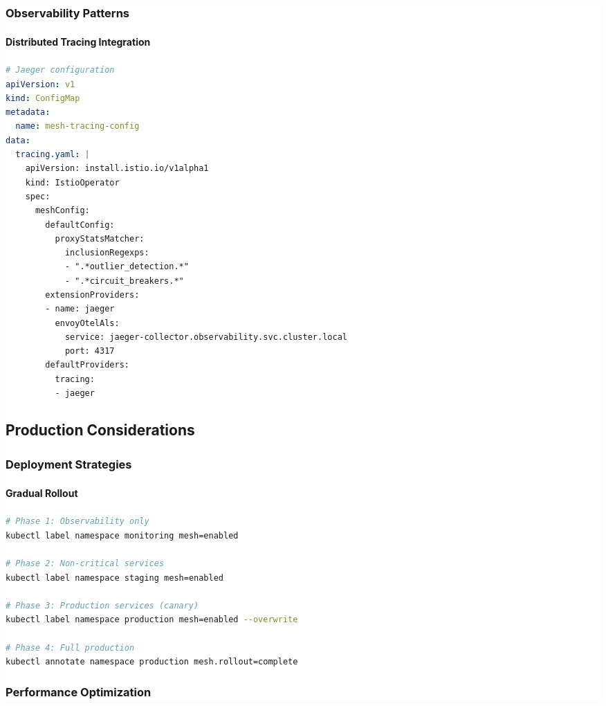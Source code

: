 ### Observability Patterns

#### Distributed Tracing Integration
```yaml
# Jaeger configuration
apiVersion: v1
kind: ConfigMap
metadata:
  name: mesh-tracing-config
data:
  tracing.yaml: |
    apiVersion: install.istio.io/v1alpha1
    kind: IstioOperator
    spec:
      meshConfig:
        defaultConfig:
          proxyStatsMatcher:
            inclusionRegexps:
            - ".*outlier_detection.*"
            - ".*circuit_breakers.*"
        extensionProviders:
        - name: jaeger
          envoyOtelAls:
            service: jaeger-collector.observability.svc.cluster.local
            port: 4317
        defaultProviders:
          tracing:
          - jaeger
```

## Production Considerations

### Deployment Strategies

#### Gradual Rollout
```bash
# Phase 1: Observability only
kubectl label namespace monitoring mesh=enabled

# Phase 2: Non-critical services
kubectl label namespace staging mesh=enabled

# Phase 3: Production services (canary)
kubectl label namespace production mesh=enabled --overwrite

# Phase 4: Full production
kubectl annotate namespace production mesh.rollout=complete
```

### Performance Optimization
